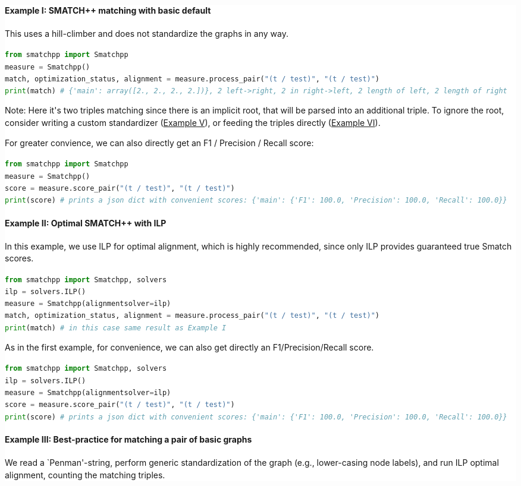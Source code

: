 #### Example I: SMATCH++ matching with basic default<a id="ex-basicdefault"></a>

This uses a hill-climber and does not standardize the graphs in any way.

```python
from smatchpp import Smatchpp
measure = Smatchpp()
match, optimization_status, alignment = measure.process_pair("(t / test)", "(t / test)")
print(match) # {'main': array([2., 2., 2., 2.])}, 2 left->right, 2 in right->left, 2 length of left, 2 length of right
```
Note: Here it's two triples matching since there is an implicit root, that will be parsed into an additional triple. To ignore the root, consider writing a custom standardizer ([Example V](#ex-standardizer)), or feeding the triples directly ([Example VI](#ex-feed-direct)).

For greater convience, we can also directly get an F1 / Precision / Recall score:

```python
from smatchpp import Smatchpp
measure = Smatchpp()
score = measure.score_pair("(t / test)", "(t / test)")
print(score) # prints a json dict with convenient scores: {'main': {'F1': 100.0, 'Precision': 100.0, 'Recall': 100.0}}
```

#### Example II: Optimal SMATCH++ with ILP<a id="ex-basicdefault-ilp"></a>

In this example, we use ILP for optimal alignment, which is highly recommended, since only ILP provides guaranteed true Smatch scores.

```python
from smatchpp import Smatchpp, solvers
ilp = solvers.ILP()
measure = Smatchpp(alignmentsolver=ilp)
match, optimization_status, alignment = measure.process_pair("(t / test)", "(t / test)")
print(match) # in this case same result as Example I
```

As in the first example, for convenience, we can also get directly an F1/Precision/Recall score.

```python
from smatchpp import Smatchpp, solvers
ilp = solvers.ILP()
measure = Smatchpp(alignmentsolver=ilp)
score = measure.score_pair("(t / test)", "(t / test)")
print(score) # prints a json dict with convenient scores: {'main': {'F1': 100.0, 'Precision': 100.0, 'Recall': 100.0}}
```

#### Example III: Best-practice for matching a pair of basic graphs<a id="ex-basicdefault-generic"></a>

We read a `Penman'-string, perform generic standardization of the graph (e.g., lower-casing node labels), and run ILP optimal alignment, counting the matching triples.
